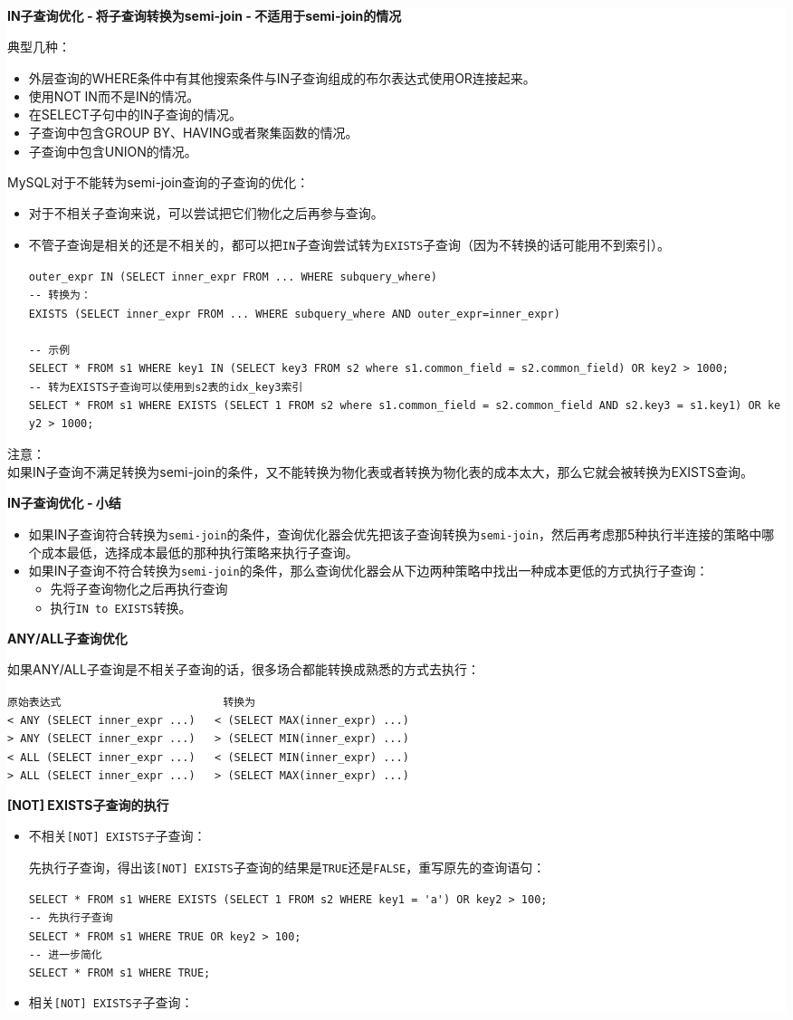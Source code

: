 **IN子查询优化 - 将子查询转换为semi-join - 不适用于semi-join的情况**

典型几种：
- 外层查询的WHERE条件中有其他搜索条件与IN子查询组成的布尔表达式使用OR连接起来。
- 使用NOT IN而不是IN的情况。
- 在SELECT子句中的IN子查询的情况。
- 子查询中包含GROUP BY、HAVING或者聚集函数的情况。
- 子查询中包含UNION的情况。

MySQL对于不能转为semi-join查询的子查询的优化：
- 对于不相关子查询来说，可以尝试把它们物化之后再参与查询。
- 不管子查询是相关的还是不相关的，都可以把`IN`子查询尝试转为`EXISTS`子查询（因为不转换的话可能用不到索引）。

      outer_expr IN (SELECT inner_expr FROM ... WHERE subquery_where)
      -- 转换为：
      EXISTS (SELECT inner_expr FROM ... WHERE subquery_where AND outer_expr=inner_expr)

      -- 示例
      SELECT * FROM s1 WHERE key1 IN (SELECT key3 FROM s2 where s1.common_field = s2.common_field) OR key2 > 1000;
      -- 转为EXISTS子查询可以使用到s2表的idx_key3索引
      SELECT * FROM s1 WHERE EXISTS (SELECT 1 FROM s2 where s1.common_field = s2.common_field AND s2.key3 = s1.key1) OR key2 > 1000;

注意：  
如果IN子查询不满足转换为semi-join的条件，又不能转换为物化表或者转换为物化表的成本太大，那么它就会被转换为EXISTS查询。

**IN子查询优化 - 小结**

- 如果IN子查询符合转换为`semi-join`的条件，查询优化器会优先把该子查询转换为`semi-join`，然后再考虑那5种执行半连接的策略中哪个成本最低，选择成本最低的那种执行策略来执行子查询。
- 如果IN子查询不符合转换为`semi-join`的条件，那么查询优化器会从下边两种策略中找出一种成本更低的方式执行子查询：
  - 先将子查询物化之后再执行查询
  - 执行`IN to EXISTS`转换。

**ANY/ALL子查询优化**

如果ANY/ALL子查询是不相关子查询的话，很多场合都能转换成熟悉的方式去执行：

    原始表达式	                      转换为
    < ANY (SELECT inner_expr ...)	< (SELECT MAX(inner_expr) ...)
    > ANY (SELECT inner_expr ...)	> (SELECT MIN(inner_expr) ...)
    < ALL (SELECT inner_expr ...)	< (SELECT MIN(inner_expr) ...)
    > ALL (SELECT inner_expr ...)	> (SELECT MAX(inner_expr) ...)

**[NOT] EXISTS子查询的执行**

- 不相关`[NOT] EXISTS子`子查询：

  先执行子查询，得出该`[NOT] EXISTS`子查询的结果是`TRUE`还是`FALSE`，重写原先的查询语句：

      SELECT * FROM s1 WHERE EXISTS (SELECT 1 FROM s2 WHERE key1 = 'a') OR key2 > 100;
      -- 先执行子查询
      SELECT * FROM s1 WHERE TRUE OR key2 > 100;
      -- 进一步简化
      SELECT * FROM s1 WHERE TRUE;

- 相关`[NOT] EXISTS子`子查询：
